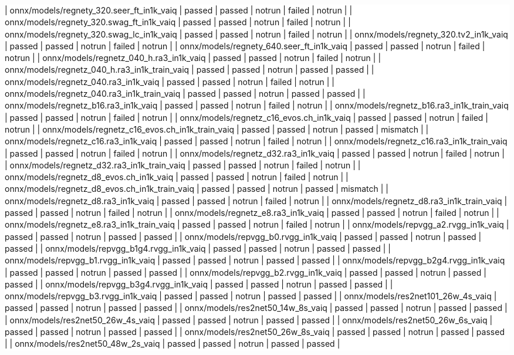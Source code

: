 | onnx/models/regnety_320.seer_ft_in1k_vaiq                          | passed      | passed        | notrun       | failed         | notrun      |
| onnx/models/regnety_320.swag_ft_in1k_vaiq                          | passed      | passed        | notrun       | failed         | notrun      |
| onnx/models/regnety_320.swag_lc_in1k_vaiq                          | passed      | passed        | notrun       | failed         | notrun      |
| onnx/models/regnety_320.tv2_in1k_vaiq                              | passed      | passed        | notrun       | failed         | notrun      |
| onnx/models/regnety_640.seer_ft_in1k_vaiq                          | passed      | passed        | notrun       | failed         | notrun      |
| onnx/models/regnetz_040_h.ra3_in1k_vaiq                            | passed      | passed        | notrun       | failed         | notrun      |
| onnx/models/regnetz_040_h.ra3_in1k_train_vaiq                      | passed      | passed        | notrun       | passed         | passed      |
| onnx/models/regnetz_040.ra3_in1k_vaiq                              | passed      | passed        | notrun       | failed         | notrun      |
| onnx/models/regnetz_040.ra3_in1k_train_vaiq                        | passed      | passed        | notrun       | passed         | passed      |
| onnx/models/regnetz_b16.ra3_in1k_vaiq                              | passed      | passed        | notrun       | failed         | notrun      |
| onnx/models/regnetz_b16.ra3_in1k_train_vaiq                        | passed      | passed        | notrun       | failed         | notrun      |
| onnx/models/regnetz_c16_evos.ch_in1k_vaiq                          | passed      | passed        | notrun       | failed         | notrun      |
| onnx/models/regnetz_c16_evos.ch_in1k_train_vaiq                    | passed      | passed        | notrun       | passed         | mismatch    |
| onnx/models/regnetz_c16.ra3_in1k_vaiq                              | passed      | passed        | notrun       | failed         | notrun      |
| onnx/models/regnetz_c16.ra3_in1k_train_vaiq                        | passed      | passed        | notrun       | failed         | notrun      |
| onnx/models/regnetz_d32.ra3_in1k_vaiq                              | passed      | passed        | notrun       | failed         | notrun      |
| onnx/models/regnetz_d32.ra3_in1k_train_vaiq                        | passed      | passed        | notrun       | failed         | notrun      |
| onnx/models/regnetz_d8_evos.ch_in1k_vaiq                           | passed      | passed        | notrun       | failed         | notrun      |
| onnx/models/regnetz_d8_evos.ch_in1k_train_vaiq                     | passed      | passed        | notrun       | passed         | mismatch    |
| onnx/models/regnetz_d8.ra3_in1k_vaiq                               | passed      | passed        | notrun       | failed         | notrun      |
| onnx/models/regnetz_d8.ra3_in1k_train_vaiq                         | passed      | passed        | notrun       | failed         | notrun      |
| onnx/models/regnetz_e8.ra3_in1k_vaiq                               | passed      | passed        | notrun       | failed         | notrun      |
| onnx/models/regnetz_e8.ra3_in1k_train_vaiq                         | passed      | passed        | notrun       | failed         | notrun      |
| onnx/models/repvgg_a2.rvgg_in1k_vaiq                               | passed      | passed        | notrun       | passed         | passed      |
| onnx/models/repvgg_b0.rvgg_in1k_vaiq                               | passed      | passed        | notrun       | passed         | passed      |
| onnx/models/repvgg_b1g4.rvgg_in1k_vaiq                             | passed      | passed        | notrun       | passed         | passed      |
| onnx/models/repvgg_b1.rvgg_in1k_vaiq                               | passed      | passed        | notrun       | passed         | passed      |
| onnx/models/repvgg_b2g4.rvgg_in1k_vaiq                             | passed      | passed        | notrun       | passed         | passed      |
| onnx/models/repvgg_b2.rvgg_in1k_vaiq                               | passed      | passed        | notrun       | passed         | passed      |
| onnx/models/repvgg_b3g4.rvgg_in1k_vaiq                             | passed      | passed        | notrun       | passed         | passed      |
| onnx/models/repvgg_b3.rvgg_in1k_vaiq                               | passed      | passed        | notrun       | passed         | passed      |
| onnx/models/res2net101_26w_4s_vaiq                                 | passed      | passed        | notrun       | passed         | passed      |
| onnx/models/res2net50_14w_8s_vaiq                                  | passed      | passed        | notrun       | passed         | passed      |
| onnx/models/res2net50_26w_4s_vaiq                                  | passed      | passed        | notrun       | passed         | passed      |
| onnx/models/res2net50_26w_6s_vaiq                                  | passed      | passed        | notrun       | passed         | passed      |
| onnx/models/res2net50_26w_8s_vaiq                                  | passed      | passed        | notrun       | passed         | passed      |
| onnx/models/res2net50_48w_2s_vaiq                                  | passed      | passed        | notrun       | passed         | passed      |